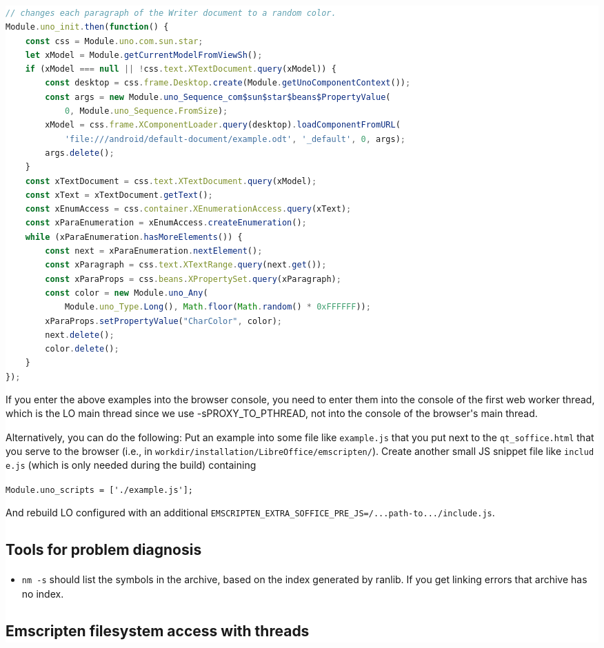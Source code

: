 ```js
// changes each paragraph of the Writer document to a random color.
Module.uno_init.then(function() {
    const css = Module.uno.com.sun.star;
    let xModel = Module.getCurrentModelFromViewSh();
    if (xModel === null || !css.text.XTextDocument.query(xModel)) {
        const desktop = css.frame.Desktop.create(Module.getUnoComponentContext());
        const args = new Module.uno_Sequence_com$sun$star$beans$PropertyValue(
            0, Module.uno_Sequence.FromSize);
        xModel = css.frame.XComponentLoader.query(desktop).loadComponentFromURL(
            'file:///android/default-document/example.odt', '_default', 0, args);
        args.delete();
    }
    const xTextDocument = css.text.XTextDocument.query(xModel);
    const xText = xTextDocument.getText();
    const xEnumAccess = css.container.XEnumerationAccess.query(xText);
    const xParaEnumeration = xEnumAccess.createEnumeration();
    while (xParaEnumeration.hasMoreElements()) {
        const next = xParaEnumeration.nextElement();
        const xParagraph = css.text.XTextRange.query(next.get());
        const xParaProps = css.beans.XPropertySet.query(xParagraph);
        const color = new Module.uno_Any(
            Module.uno_Type.Long(), Math.floor(Math.random() * 0xFFFFFF));
        xParaProps.setPropertyValue("CharColor", color);
        next.delete();
        color.delete();
    }
});
```

If you enter the above examples into the browser console, you need to enter them into the console of
the first web worker thread, which is the LO main thread since we use -sPROXY_TO_PTHREAD, not
into the console of the browser's main thread.

Alternatively, you can do the following:  Put an example into some file like `example.js` that you
put next to the `qt_soffice.html` that you serve to the browser (i.e., in
`workdir/installation/LibreOffice/emscripten/`).  Create another small JS snippet file like
`include.js` (which is only needed during the build) containing
```
Module.uno_scripts = ['./example.js'];
```
And rebuild LO configured with an additional
`EMSCRIPTEN_EXTRA_SOFFICE_PRE_JS=/...path-to.../include.js`.

## Tools for problem diagnosis

* `nm -s` should list the symbols in the archive, based on the index generated by ranlib.
  If you get linking errors that archive has no index.


## Emscripten filesystem access with threads

